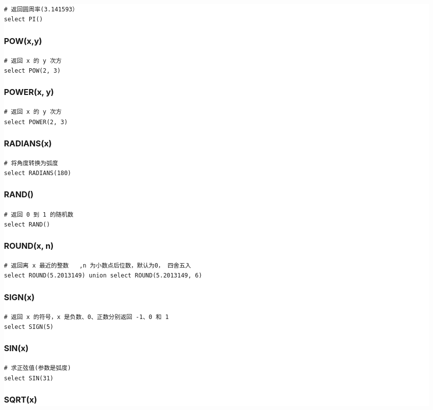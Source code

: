 ``` text
# 返回圆周率(3.141593）　　	  		
select PI()
```

### POW(x,y)	  

``` text
# 返回 x 的 y 次方　	  		
select POW(2, 3)
```

### POWER(x, y)   

``` text
# 返回 x 的 y 次方　	  		
select POWER(2, 3)
```

### RADIANS(x)	  

``` text
# 将角度转换为弧度　　	  		
select RADIANS(180)
```

### RAND()	  

``` text
# 返回 0 到 1 的随机数　　	  		
select RAND()
```

### ROUND(x, n)	  

``` text
# 返回离 x 最近的整数	,n 为小数点后位数，默认为0， 四舍五入  		
select ROUND(5.2013149) union select ROUND(5.2013149, 6)
```

### SIGN(x)	  

``` text
# 返回 x 的符号，x 是负数、0、正数分别返回 -1、0 和 1　	  		
select SIGN(5)
```

### SIN(x)	  

``` text
# 求正弦值(参数是弧度)　　	  		
select SIN(31)
```

### SQRT(x)	  
